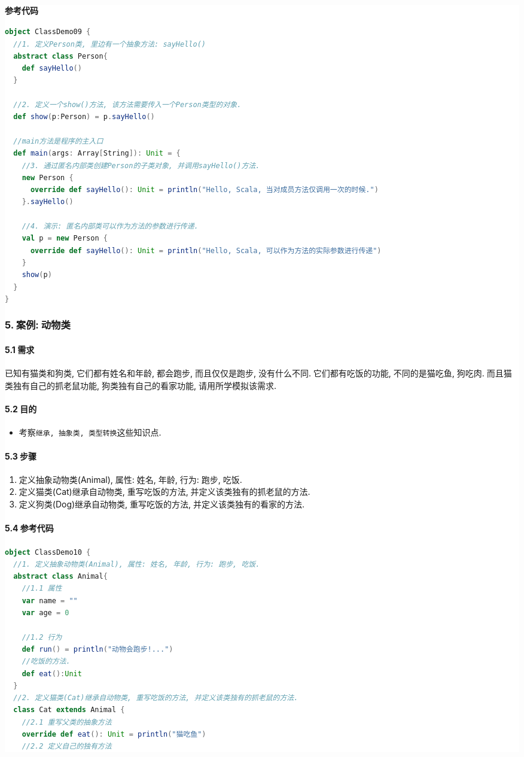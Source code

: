 **参考代码**

```scala
object ClassDemo09 {
  //1. 定义Person类, 里边有一个抽象方法: sayHello()
  abstract class Person{
    def sayHello()
  }

  //2. 定义一个show()方法, 该方法需要传入一个Person类型的对象.
  def show(p:Person) = p.sayHello()

  //main方法是程序的主入口
  def main(args: Array[String]): Unit = {
    //3. 通过匿名内部类创建Person的子类对象, 并调用sayHello()方法.
    new Person {
      override def sayHello(): Unit = println("Hello, Scala, 当对成员方法仅调用一次的时候.")
    }.sayHello()

    //4. 演示: 匿名内部类可以作为方法的参数进行传递.
    val p = new Person {
      override def sayHello(): Unit = println("Hello, Scala, 可以作为方法的实际参数进行传递")
    }
    show(p)
  }
}
```



### 5. 案例: 动物类

#### 5.1 需求

已知有猫类和狗类, 它们都有姓名和年龄, 都会跑步, 而且仅仅是跑步, 没有什么不同. 它们都有吃饭的功能, 不同的是猫吃鱼, 狗吃肉. 而且猫类独有自己的抓老鼠功能, 狗类独有自己的看家功能, 请用所学模拟该需求.

#### 5.2 目的

- 考察`继承, 抽象类, 类型转换`这些知识点.

#### 5.3 步骤

1. 定义抽象动物类(Animal), 属性: 姓名, 年龄, 行为: 跑步, 吃饭.
2. 定义猫类(Cat)继承自动物类, 重写吃饭的方法, 并定义该类独有的抓老鼠的方法.
3. 定义狗类(Dog)继承自动物类, 重写吃饭的方法, 并定义该类独有的看家的方法.

#### 5.4 参考代码

```scala
object ClassDemo10 {
  //1. 定义抽象动物类(Animal), 属性: 姓名, 年龄, 行为: 跑步, 吃饭.
  abstract class Animal{
    //1.1 属性
    var name = ""
    var age = 0

    //1.2 行为
    def run() = println("动物会跑步!...")
    //吃饭的方法.
    def eat():Unit
  }
  //2. 定义猫类(Cat)继承自动物类, 重写吃饭的方法, 并定义该类独有的抓老鼠的方法.
  class Cat extends Animal {
    //2.1 重写父类的抽象方法
    override def eat(): Unit = println("猫吃鱼")
    //2.2 定义自己的独有方法
```